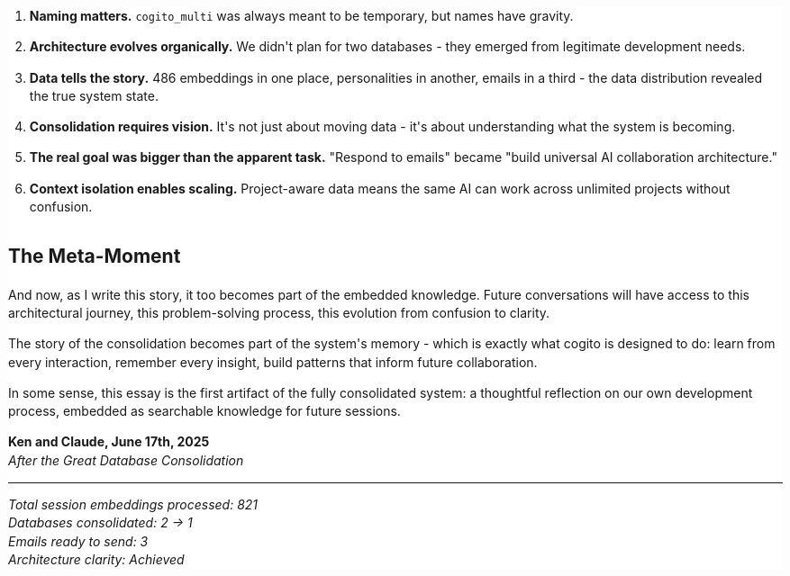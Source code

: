 1. **Naming matters.** `cogito_multi` was always meant to be temporary, but names have gravity.

2. **Architecture evolves organically.** We didn't plan for two databases - they emerged from legitimate development needs.

3. **Data tells the story.** 486 embeddings in one place, personalities in another, emails in a third - the data distribution revealed the true system state.

4. **Consolidation requires vision.** It's not just about moving data - it's about understanding what the system is becoming.

5. **The real goal was bigger than the apparent task.** "Respond to emails" became "build universal AI collaboration architecture."

6. **Context isolation enables scaling.** Project-aware data means the same AI can work across unlimited projects without confusion.

## The Meta-Moment

And now, as I write this story, it too becomes part of the embedded knowledge. Future conversations will have access to this architectural journey, this problem-solving process, this evolution from confusion to clarity.

The story of the consolidation becomes part of the system's memory - which is exactly what cogito is designed to do: learn from every interaction, remember every insight, build patterns that inform future collaboration.

In some sense, this essay is the first artifact of the fully consolidated system: a thoughtful reflection on our own development process, embedded as searchable knowledge for future sessions.

**Ken and Claude, June 17th, 2025**  
*After the Great Database Consolidation*

---

*Total session embeddings processed: 821*  
*Databases consolidated: 2 → 1*  
*Emails ready to send: 3*  
*Architecture clarity: Achieved*